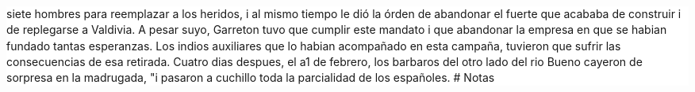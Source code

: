 siete hombres para reemplazar a los heridos, i al mismo tiempo le dió la órden de abandonar el fuerte que acababa de construir i de replegarse a Valdivia. A pesar suyo, Garreton tuvo que cumplir este mandato i que abandonar la empresa en que se habian fundado tantas esperanzas. Los indios auxiliares que lo habian acompañado en esta campaña, tuvieron que sufrir las consecuencias de esa retirada. Cuatro dias despues, el a1 de febrero, los barbaros del otro lado del rio Bueno cayeron de sorpresa en la madrugada, "i pasaron a cuchillo toda la parcialidad de los españoles. # Notas